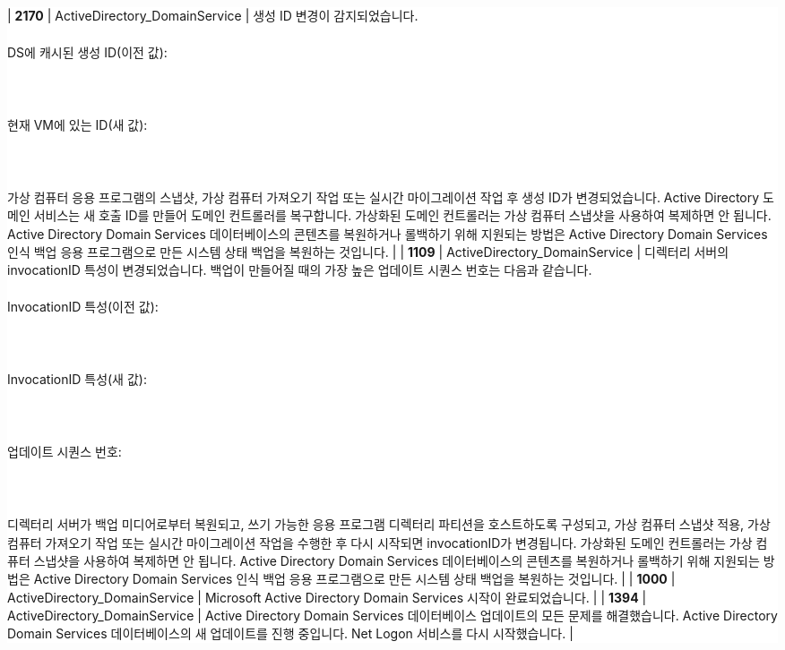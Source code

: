 |   **2170**   | ActiveDirectory_DomainService |                                                                                                                                                                                                                                                                                                                           생성 ID 변경이 감지되었습니다.<br /><br />DS에 캐시된 생성 ID(이전 값):<br /><br />*<Number>*<br /><br />현재 VM에 있는 ID(새 값):<br /><br />*<Number>*<br /><br />가상 컴퓨터 응용 프로그램의 스냅샷, 가상 컴퓨터 가져오기 작업 또는 실시간 마이그레이션 작업 후 생성 ID가 변경되었습니다. Active Directory 도메인 서비스는 새 호출 ID를 만들어 도메인 컨트롤러를 복구합니다. 가상화된 도메인 컨트롤러는 가상 컴퓨터 스냅샷을 사용하여 복제하면 안 됩니다. Active Directory Domain Services 데이터베이스의 콘텐츠를 복원하거나 롤백하기 위해 지원되는 방법은 Active Directory Domain Services 인식 백업 응용 프로그램으로 만든 시스템 상태 백업을 복원하는 것입니다.                                                                                                                                                                                                                                                                                                                           |
|   **1109**   | ActiveDirectory_DomainService |                                                                                                                                                                                                                           디렉터리 서버의 invocationID 특성이 변경되었습니다. 백업이 만들어질 때의 가장 높은 업데이트 시퀀스 번호는 다음과 같습니다.<br /><br />InvocationID 특성(이전 값):<br /><br />*<GUID>*<br /><br />InvocationID 특성(새 값):<br /><br />*<GUID>*<br /><br />업데이트 시퀀스 번호:<br /><br />*<Number>*<br /><br />디렉터리 서버가 백업 미디어로부터 복원되고, 쓰기 가능한 응용 프로그램 디렉터리 파티션을 호스트하도록 구성되고, 가상 컴퓨터 스냅샷 적용, 가상 컴퓨터 가져오기 작업 또는 실시간 마이그레이션 작업을 수행한 후 다시 시작되면 invocationID가 변경됩니다. 가상화된 도메인 컨트롤러는 가상 컴퓨터 스냅샷을 사용하여 복제하면 안 됩니다. Active Directory Domain Services 데이터베이스의 콘텐츠를 복원하거나 롤백하기 위해 지원되는 방법은 Active Directory Domain Services 인식 백업 응용 프로그램으로 만든 시스템 상태 백업을 복원하는 것입니다.                                                                                                                                                                                                                            |
|   **1000**   | ActiveDirectory_DomainService |                                                                                                                                                                                                                                                                                                                                                                                                                                                                                                                                                                                                                                                                                          Microsoft Active Directory Domain Services 시작이 완료되었습니다.                                                                                                                                                                                                                                                                                                                                                                                                                                                                                                                                                                                                                                                                                          |
|   **1394**   | ActiveDirectory_DomainService |                                                                                                                                                                                                                                                                                                                                                                                                                                                                                                                                                                                                              Active Directory Domain Services 데이터베이스 업데이트의 모든 문제를 해결했습니다. Active Directory Domain Services 데이터베이스의 새 업데이트를 진행 중입니다. Net Logon 서비스를 다시 시작했습니다.                                                                                                                                                                                                                                                                                                                                                                                                                                                                                                                                                                                                              |